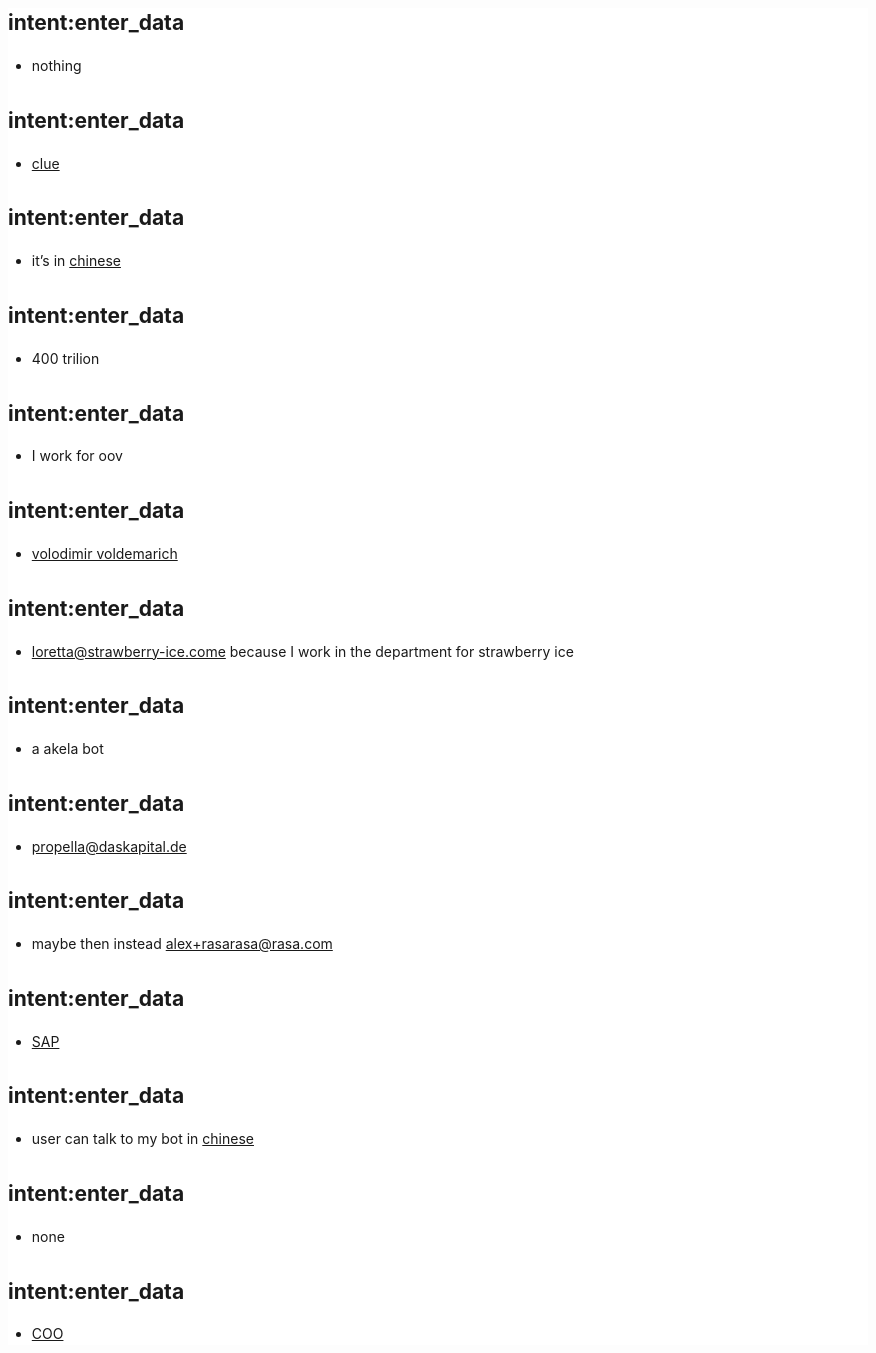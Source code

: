 ## intent:enter_data
- nothing

## intent:enter_data
- [clue](company)

## intent:enter_data
- it’s in [chinese](language)

## intent:enter_data
- 400 trilion

## intent:enter_data
- I work for oov

## intent:enter_data
- [volodimir voldemarich](name)

## intent:enter_data
- loretta@strawberry-ice.come because I work in the department for strawberry ice

## intent:enter_data
- a akela bot

## intent:enter_data
- propella@daskapital.de

## intent:enter_data
- maybe then instead alex+rasarasa@rasa.com

## intent:enter_data
- [SAP](company)

## intent:enter_data
- user can talk to my bot in [chinese](language)

## intent:enter_data
- none

## intent:enter_data
- [COO](job_function)
